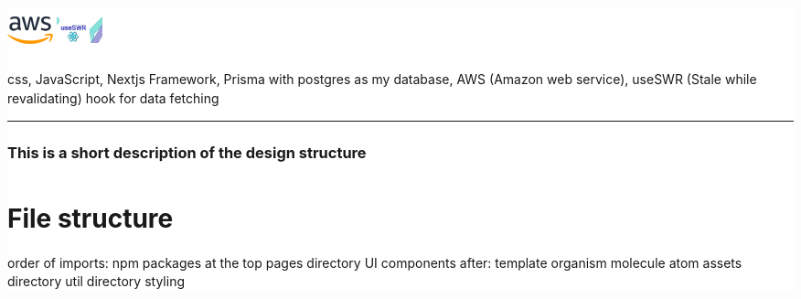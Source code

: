 <img src="./public/static/readmeImages/aws.png" alt="no image" height="50" width="50">
<img src="./public/static/readmeImages/useSWR.jpeg" alt="no image" height="50" width="50">

css, JavaScript, Nextjs Framework, Prisma with postgres as my database, AWS (Amazon web service), useSWR (Stale while
revalidating) hook for data fetching
<hr/>

### This is a short description of the design structure

# File structure

order of imports:
   npm packages at the top
   pages directory
   UI components after:
      template
      organism
      molecule
      atom
   assets directory
   util directory
   styling
